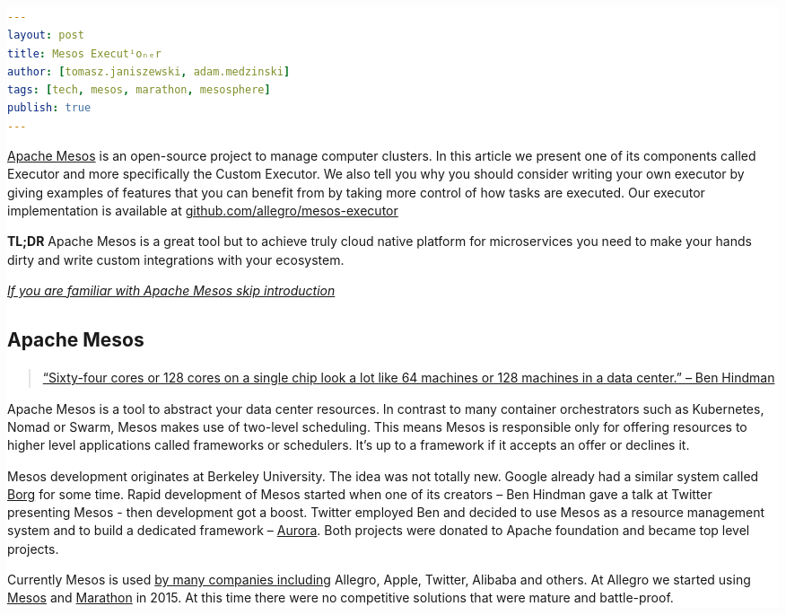 ```yaml
---
layout: post
title: Mesos Executⁱoₙₑr
author: [tomasz.janiszewski, adam.medzinski]
tags: [tech, mesos, marathon, mesosphere]
publish: true
---
```


[Apache Mesos](http://mesos.apache.org/) is an open-source project to manage computer clusters. In this
article we present one of its components called Executor and more specifically
the Custom Executor. We also tell you why you should consider writing your own
executor by giving examples of features that you can benefit from by taking
more control of how tasks are executed. Our executor implementation is
available at [github.com/allegro/mesos-executor](https://github.com/allegro/mesos-executor)

**TL;DR**
Apache Mesos is a great tool but to achieve truly cloud native
platform for microservices you need to make your hands dirty and
write custom integrations with your ecosystem.

[*If you are familiar with Apache Mesos skip introduction*](#custom-executor)

## Apache Mesos


> [“Sixty-four cores or 128 cores on a single chip look a lot like 64 machines or 128 machines in a data center.” – Ben Hindman](https://www.wired.com/2013/03/google-borg-twitter-mesos/)


Apache Mesos is a tool to abstract your data center resources. In contrast to
many container orchestrators such as Kubernetes, Nomad or Swarm, Mesos makes
use of two-level scheduling. This means Mesos is responsible only for offering
resources to higher level applications called frameworks or schedulers. It’s
up to a framework if it accepts an offer or declines it.


Mesos development originates at Berkeley University. The idea was not totally
new. Google already had a similar system called [Borg](https://research.google.com/pubs/pub43438.html) for some time. Rapid
development of Mesos started when one of its creators – Ben Hindman gave a
talk at Twitter presenting Mesos - then development got a boost. Twitter
employed Ben and decided to use Mesos as a resource management system and to
build a dedicated framework – [Aurora](http://aurora.apache.org/). Both projects were donated to Apache
foundation and became top level projects.


Currently Mesos is used [by many companies including](http://mesos.apache.org/documentation/latest/powered-by-mesos/)
Allegro, Apple, Twitter, Alibaba and others.
At Allegro we started using
[Mesos](https://github.com/apache/mesos/commit/512005c22736917dce27f8b300bc8f17fb3494fe#diff-4f719319416858e97f48d024cb67d40c)
and
[Marathon](https://github.com/mesosphere/marathon/commit/2b91ea8f0fd609c8bcb7caf7f07a2168f5fc1bee) in 2015.
At this time there were no competitive solutions that were mature and battle-proof.
